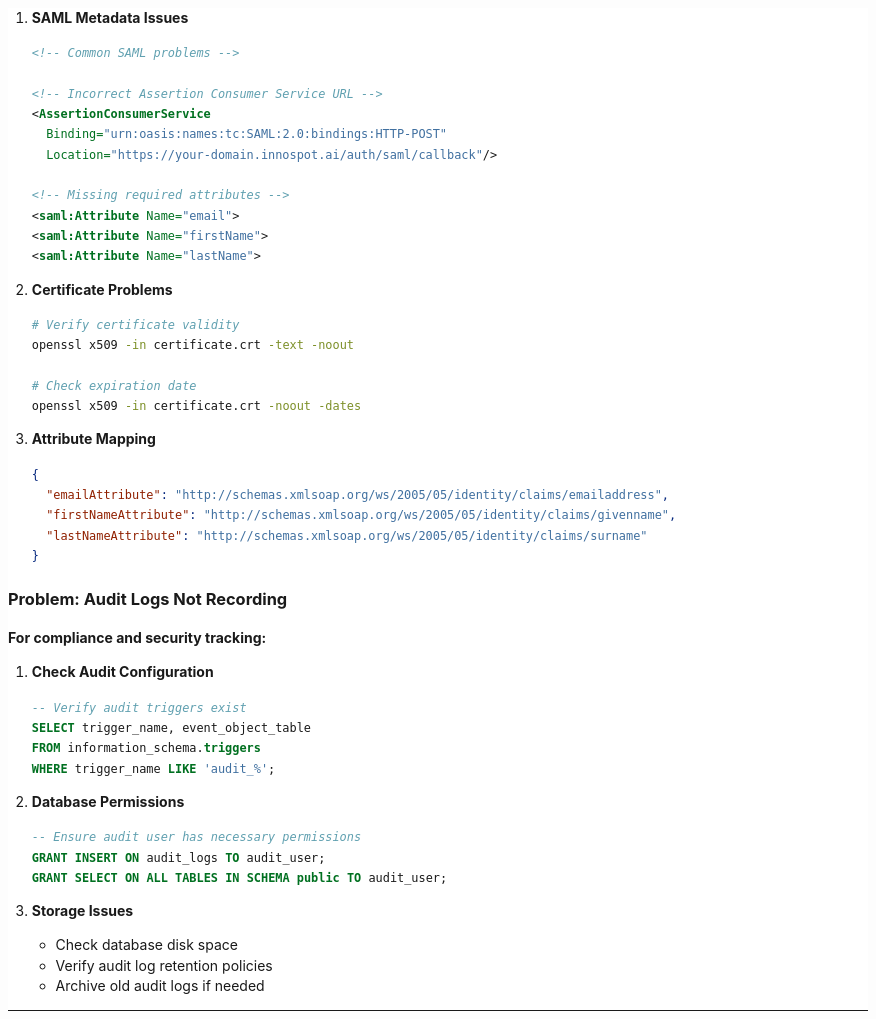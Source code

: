 1. **SAML Metadata Issues**
   ```xml
   <!-- Common SAML problems -->
   
   <!-- Incorrect Assertion Consumer Service URL -->
   <AssertionConsumerService 
     Binding="urn:oasis:names:tc:SAML:2.0:bindings:HTTP-POST"
     Location="https://your-domain.innospot.ai/auth/saml/callback"/>
   
   <!-- Missing required attributes -->
   <saml:Attribute Name="email">
   <saml:Attribute Name="firstName">
   <saml:Attribute Name="lastName">
   ```

2. **Certificate Problems**
   ```bash
   # Verify certificate validity
   openssl x509 -in certificate.crt -text -noout
   
   # Check expiration date
   openssl x509 -in certificate.crt -noout -dates
   ```

3. **Attribute Mapping**
   ```json
   {
     "emailAttribute": "http://schemas.xmlsoap.org/ws/2005/05/identity/claims/emailaddress",
     "firstNameAttribute": "http://schemas.xmlsoap.org/ws/2005/05/identity/claims/givenname",
     "lastNameAttribute": "http://schemas.xmlsoap.org/ws/2005/05/identity/claims/surname"
   }
   ```

### **Problem: Audit Logs Not Recording**

**For compliance and security tracking:**

1. **Check Audit Configuration**
   ```sql
   -- Verify audit triggers exist
   SELECT trigger_name, event_object_table 
   FROM information_schema.triggers 
   WHERE trigger_name LIKE 'audit_%';
   ```

2. **Database Permissions**
   ```sql
   -- Ensure audit user has necessary permissions
   GRANT INSERT ON audit_logs TO audit_user;
   GRANT SELECT ON ALL TABLES IN SCHEMA public TO audit_user;
   ```

3. **Storage Issues**
   - Check database disk space
   - Verify audit log retention policies
   - Archive old audit logs if needed

---